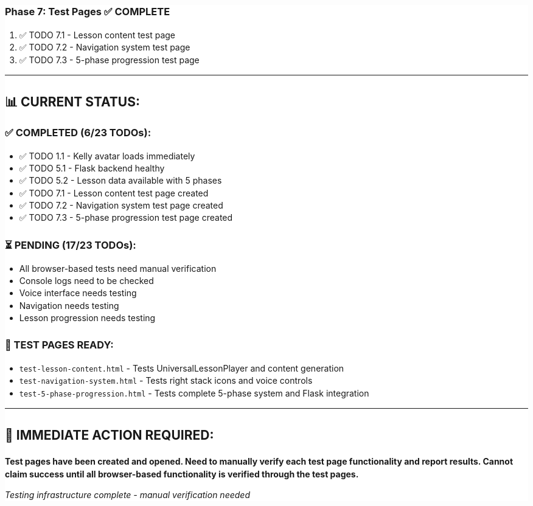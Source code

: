 ### **Phase 7: Test Pages** ✅ COMPLETE
1. ✅ TODO 7.1 - Lesson content test page
2. ✅ TODO 7.2 - Navigation system test page
3. ✅ TODO 7.3 - 5-phase progression test page

---

## **📊 CURRENT STATUS:**

### **✅ COMPLETED (6/23 TODOs):**
- ✅ TODO 1.1 - Kelly avatar loads immediately
- ✅ TODO 5.1 - Flask backend healthy
- ✅ TODO 5.2 - Lesson data available with 5 phases
- ✅ TODO 7.1 - Lesson content test page created
- ✅ TODO 7.2 - Navigation system test page created
- ✅ TODO 7.3 - 5-phase progression test page created

### **⏳ PENDING (17/23 TODOs):**
- All browser-based tests need manual verification
- Console logs need to be checked
- Voice interface needs testing
- Navigation needs testing
- Lesson progression needs testing

### **🧪 TEST PAGES READY:**
- `test-lesson-content.html` - Tests UniversalLessonPlayer and content generation
- `test-navigation-system.html` - Tests right stack icons and voice controls
- `test-5-phase-progression.html` - Tests complete 5-phase system and Flask integration

---

## **🚨 IMMEDIATE ACTION REQUIRED:**

**Test pages have been created and opened. Need to manually verify each test page functionality and report results. Cannot claim success until all browser-based functionality is verified through the test pages.**

*Testing infrastructure complete - manual verification needed* 